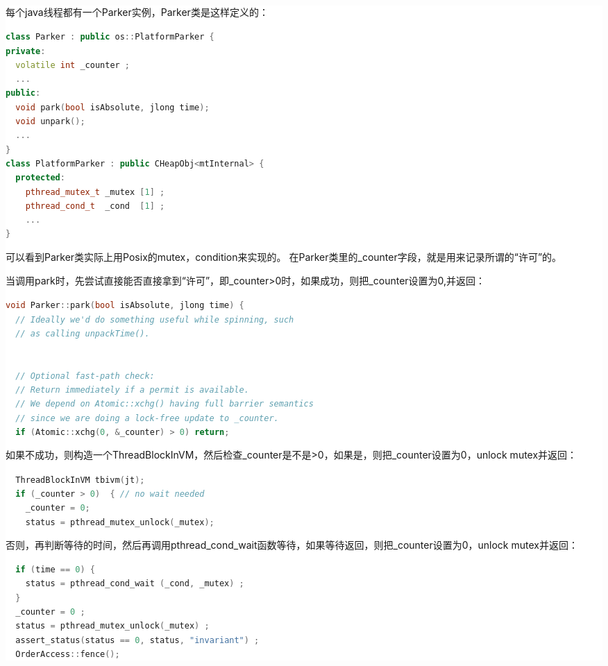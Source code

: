 每个java线程都有一个Parker实例，Parker类是这样定义的：

```cpp
class Parker : public os::PlatformParker {
private:
  volatile int _counter ;
  ...
public:
  void park(bool isAbsolute, jlong time);
  void unpark();
  ...
}
class PlatformParker : public CHeapObj<mtInternal> {
  protected:
    pthread_mutex_t _mutex [1] ;
    pthread_cond_t  _cond  [1] ;
    ...
}
```

可以看到Parker类实际上用Posix的mutex，condition来实现的。
在Parker类里的_counter字段，就是用来记录所谓的“许可”的。

当调用park时，先尝试直接能否直接拿到“许可”，即_counter>0时，如果成功，则把_counter设置为0,并返回：

```cpp
void Parker::park(bool isAbsolute, jlong time) {
  // Ideally we'd do something useful while spinning, such
  // as calling unpackTime().
 
 
  // Optional fast-path check:
  // Return immediately if a permit is available.
  // We depend on Atomic::xchg() having full barrier semantics
  // since we are doing a lock-free update to _counter.
  if (Atomic::xchg(0, &_counter) > 0) return;
```

如果不成功，则构造一个ThreadBlockInVM，然后检查_counter是不是>0，如果是，则把_counter设置为0，unlock mutex并返回：

```cpp
  ThreadBlockInVM tbivm(jt);
  if (_counter > 0)  { // no wait needed
    _counter = 0;
    status = pthread_mutex_unlock(_mutex);
```

否则，再判断等待的时间，然后再调用pthread_cond_wait函数等待，如果等待返回，则把_counter设置为0，unlock mutex并返回：

```cpp
  if (time == 0) {
    status = pthread_cond_wait (_cond, _mutex) ;
  }
  _counter = 0 ;
  status = pthread_mutex_unlock(_mutex) ;
  assert_status(status == 0, status, "invariant") ;
  OrderAccess::fence();
```
